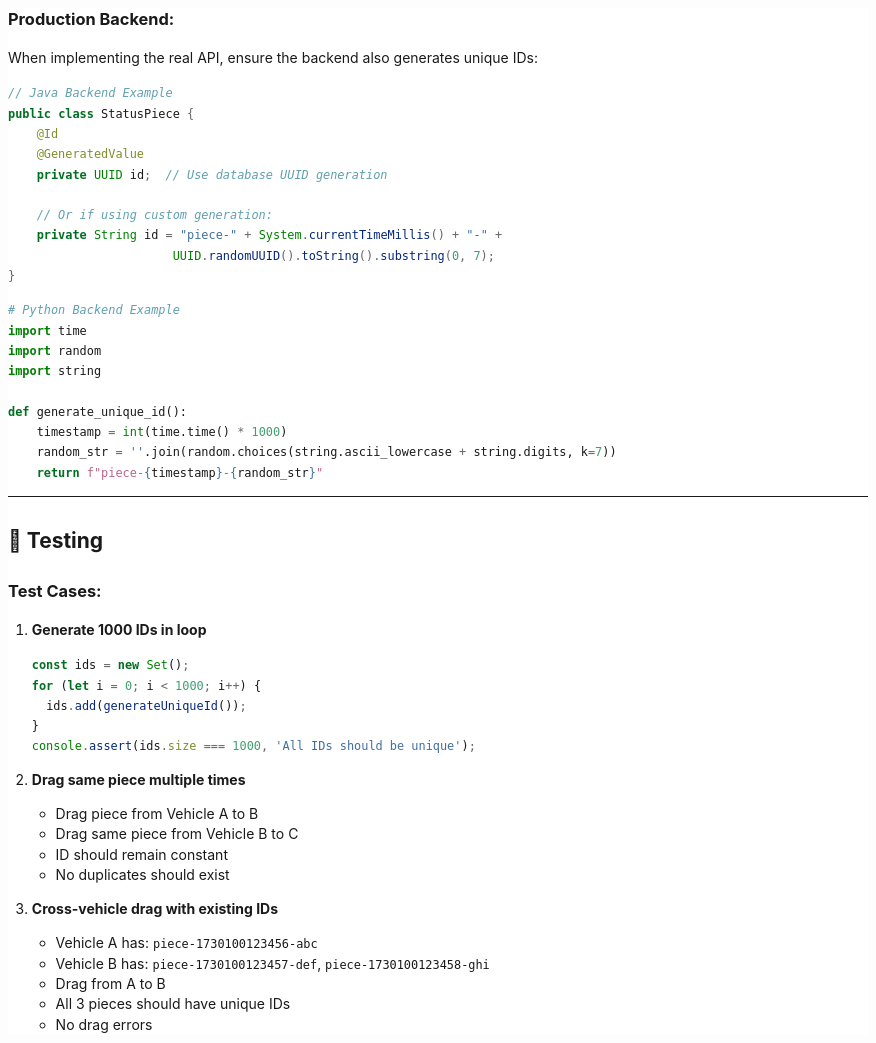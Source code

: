 ### **Production Backend:**

When implementing the real API, ensure the backend also generates unique IDs:

```java
// Java Backend Example
public class StatusPiece {
    @Id
    @GeneratedValue
    private UUID id;  // Use database UUID generation
    
    // Or if using custom generation:
    private String id = "piece-" + System.currentTimeMillis() + "-" + 
                       UUID.randomUUID().toString().substring(0, 7);
}
```

```python
# Python Backend Example
import time
import random
import string

def generate_unique_id():
    timestamp = int(time.time() * 1000)
    random_str = ''.join(random.choices(string.ascii_lowercase + string.digits, k=7))
    return f"piece-{timestamp}-{random_str}"
```

---

## 🧪 Testing

### **Test Cases:**

1. **Generate 1000 IDs in loop**
   ```typescript
   const ids = new Set();
   for (let i = 0; i < 1000; i++) {
     ids.add(generateUniqueId());
   }
   console.assert(ids.size === 1000, 'All IDs should be unique');
   ```

2. **Drag same piece multiple times**
   - Drag piece from Vehicle A to B
   - Drag same piece from Vehicle B to C
   - ID should remain constant
   - No duplicates should exist

3. **Cross-vehicle drag with existing IDs**
   - Vehicle A has: `piece-1730100123456-abc`
   - Vehicle B has: `piece-1730100123457-def`, `piece-1730100123458-ghi`
   - Drag from A to B
   - All 3 pieces should have unique IDs
   - No drag errors
